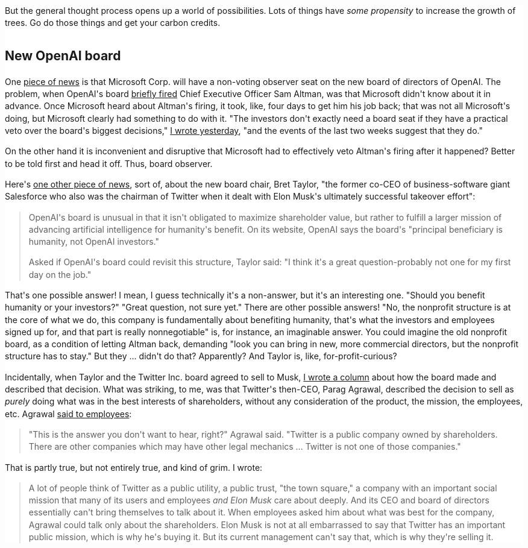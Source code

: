 But the general thought process opens up a world of possibilities. Lots of things have _some propensity_ to increase the growth of trees. Go do those things and get your carbon credits.

## New OpenAI board

One [piece of news](https://www.theverge.com/2023/11/29/23981848/sam-altman-back-open-ai-ceo-microsoft-board) is that Microsoft Corp. will have a non-voting observer seat on the new board of directors of OpenAI. The problem, when OpenAI's board [briefly fired](https://www.bloomberg.com/opinion/articles/2023-11-20/who-controls-openai) Chief Executive Officer Sam Altman, was that Microsoft didn't know about it in advance. Once Microsoft heard about Altman's firing, it took, like, four days to get him his job back; that was not all Microsoft's doing, but Microsoft clearly had something to do with it. "The investors don't exactly need a board seat if they have a practical veto over the board's biggest decisions," [I wrote yesterday](https://www.bloomberg.com/opinion/articles/2023-11-29/the-robots-will-insider-trade), "and the events of the last two weeks suggest that they do." 

On the other hand it is inconvenient and disruptive that Microsoft had to effectively veto Altman's firing after it happened? Better to be told first and head it off. Thus, board observer.

Here's [one other piece of news](https://www.wsj.com/tech/ai/openais-new-board-takes-over-and-says-microsoft-will-have-observer-role-50e55b73), sort of, about the new board chair, Bret Taylor, "the former co-CEO of business-software giant Salesforce who also was the chairman of Twitter when it dealt with Elon Musk's ultimately successful takeover effort":

> OpenAI's board is unusual in that it isn't obligated to maximize shareholder value, but rather to fulfill a larger mission of advancing artificial intelligence for humanity's benefit. On its website, OpenAI says the board's "principal beneficiary is humanity, not OpenAI investors."
>
> Asked if OpenAI's board could revisit this structure, Taylor said: "I think it's a great question-probably not one for my first day on the job."

That's one possible answer! I mean, I guess technically it's a non-answer, but it's an interesting one. "Should you benefit humanity or your investors?" "Great question, not sure yet." There are other possible answers! "No, the nonprofit structure is at the core of what we do, this company is fundamentally about benefiting humanity, that's what the investors and employees signed up for, and that part is really nonnegotiable" is, for instance, an imaginable answer. You could imagine the old nonprofit board, as a condition of letting Altman back, demanding "look you can bring in new, more commercial directors, but the nonprofit structure has to stay." But they ... didn't do that? Apparently? And Taylor is, like, for-profit-curious?

Incidentally, when Taylor and the Twitter Inc. board agreed to sell to Musk, [I wrote a column](https://www.bloomberg.com/opinion/articles/2022-05-02/twitter-s-board-gave-up) about how the board made and described that decision. What was striking, to me, was that Twitter's then-CEO, Parag Agrawal, described the decision to sell as _purely_ doing what was in the best interests of shareholders, without any consideration of the product, the mission, the employees, etc. Agrawal [said to employees](https://www.platformer.news/inside-twitters-emotional-friday/):

> "This is the answer you don't want to hear, right?" Agrawal said. "Twitter is a public company owned by shareholders. There are other companies which may have other legal mechanics … Twitter is not one of those companies."

That is partly true, but not entirely true, and kind of grim. I wrote:

> A lot of people think of Twitter as a public utility, a public trust, "the town square," a company with an important social mission that many of its users and employees _and Elon Musk_ care about deeply. And its CEO and board of directors essentially can't bring themselves to talk about it. When employees asked him about what was best for the company, Agrawal could talk only about the shareholders. Elon Musk is not at all embarrassed to say that Twitter has an important public mission, which is why he's buying it. But its current management can't say that, which is why they're selling it.
